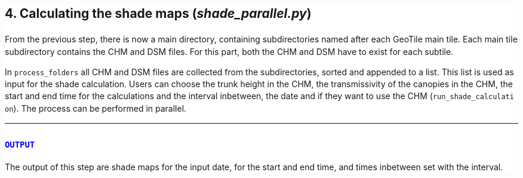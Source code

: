 
## 4. Calculating the shade maps (*shade_parallel.py*) <a name="heading--4"/>

From the previous step, there is now a main directory, containing subdirectories named after each GeoTile main tile. Each main tile subdirectory contains the CHM and DSM files.
For this part, both the CHM and DSM have to exist for each subtile. 

In `process_folders` all CHM and DSM files are collected from the subdirectories, sorted and appended to a list. This list is used as input for the shade calculation. Users can choose the trunk height in the CHM,
the transmissivity of the canopies in the CHM, the start and end time for the calculations and the interval inbetween, the date and if they want to use the CHM (`run_shade_calculation`). The process can be performed in parallel.

---

### <span style="color: blue;">`OUTPUT`</span>
The output of this step are shade maps for the input date, for the start and end time, and times inbetween set with the interval.

<p align="center">